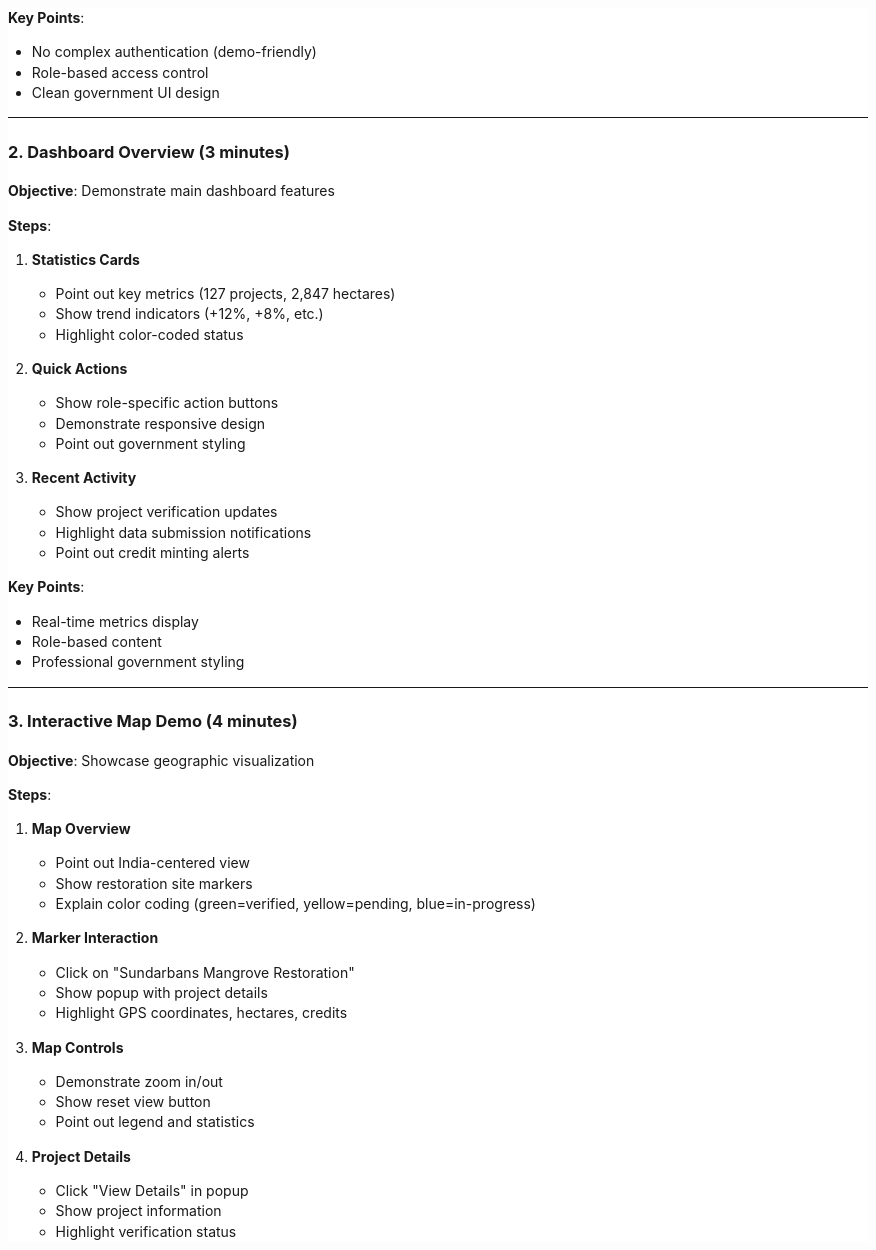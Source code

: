 **Key Points**:
- No complex authentication (demo-friendly)
- Role-based access control
- Clean government UI design

---

### 2. Dashboard Overview (3 minutes)

**Objective**: Demonstrate main dashboard features

**Steps**:
1. **Statistics Cards**
   - Point out key metrics (127 projects, 2,847 hectares)
   - Show trend indicators (+12%, +8%, etc.)
   - Highlight color-coded status

2. **Quick Actions**
   - Show role-specific action buttons
   - Demonstrate responsive design
   - Point out government styling

3. **Recent Activity**
   - Show project verification updates
   - Highlight data submission notifications
   - Point out credit minting alerts

**Key Points**:
- Real-time metrics display
- Role-based content
- Professional government styling

---

### 3. Interactive Map Demo (4 minutes)

**Objective**: Showcase geographic visualization

**Steps**:
1. **Map Overview**
   - Point out India-centered view
   - Show restoration site markers
   - Explain color coding (green=verified, yellow=pending, blue=in-progress)

2. **Marker Interaction**
   - Click on "Sundarbans Mangrove Restoration"
   - Show popup with project details
   - Highlight GPS coordinates, hectares, credits

3. **Map Controls**
   - Demonstrate zoom in/out
   - Show reset view button
   - Point out legend and statistics

4. **Project Details**
   - Click "View Details" in popup
   - Show project information
   - Highlight verification status

